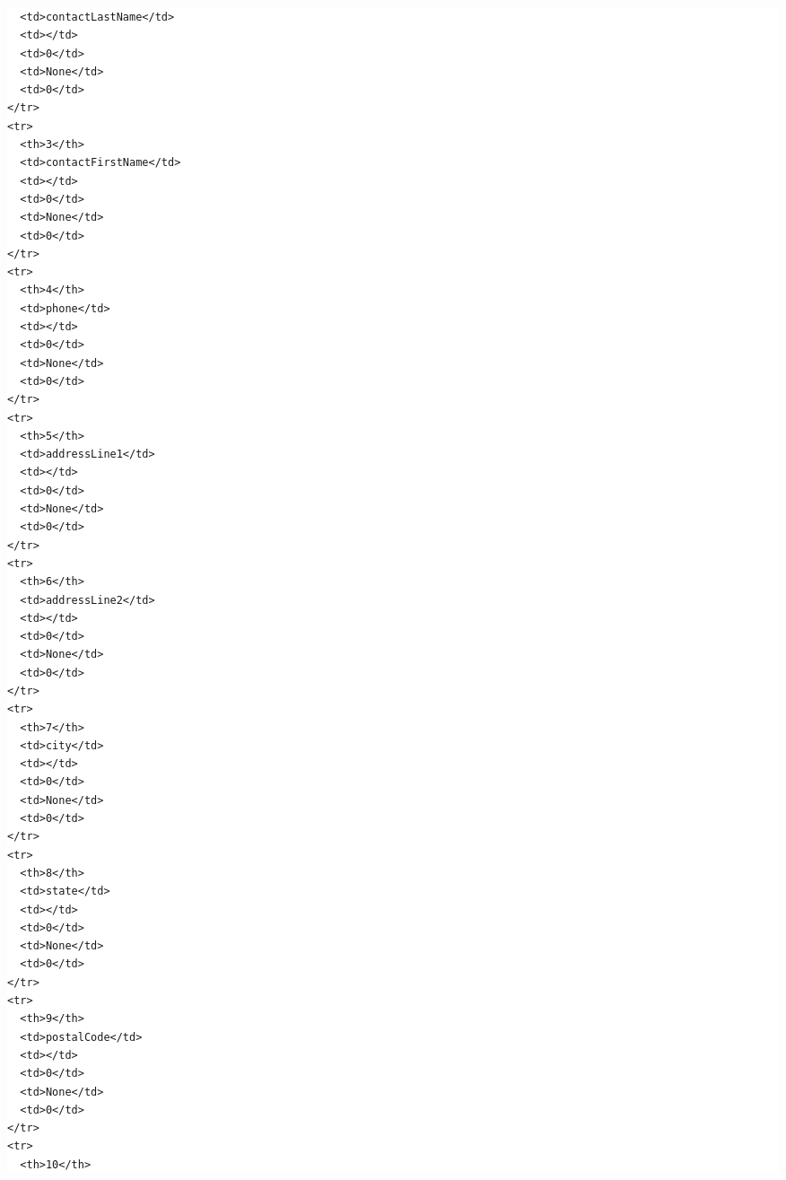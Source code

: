       <td>contactLastName</td>
      <td></td>
      <td>0</td>
      <td>None</td>
      <td>0</td>
    </tr>
    <tr>
      <th>3</th>
      <td>contactFirstName</td>
      <td></td>
      <td>0</td>
      <td>None</td>
      <td>0</td>
    </tr>
    <tr>
      <th>4</th>
      <td>phone</td>
      <td></td>
      <td>0</td>
      <td>None</td>
      <td>0</td>
    </tr>
    <tr>
      <th>5</th>
      <td>addressLine1</td>
      <td></td>
      <td>0</td>
      <td>None</td>
      <td>0</td>
    </tr>
    <tr>
      <th>6</th>
      <td>addressLine2</td>
      <td></td>
      <td>0</td>
      <td>None</td>
      <td>0</td>
    </tr>
    <tr>
      <th>7</th>
      <td>city</td>
      <td></td>
      <td>0</td>
      <td>None</td>
      <td>0</td>
    </tr>
    <tr>
      <th>8</th>
      <td>state</td>
      <td></td>
      <td>0</td>
      <td>None</td>
      <td>0</td>
    </tr>
    <tr>
      <th>9</th>
      <td>postalCode</td>
      <td></td>
      <td>0</td>
      <td>None</td>
      <td>0</td>
    </tr>
    <tr>
      <th>10</th>